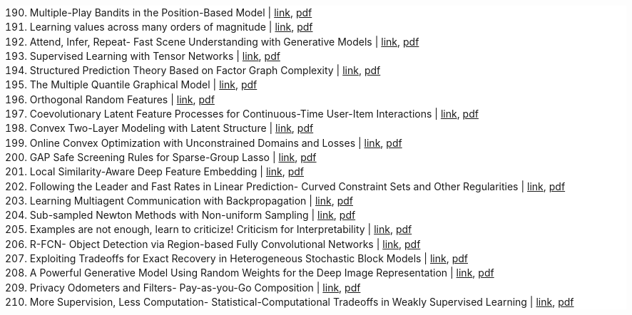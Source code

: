 190. Multiple-Play Bandits in the Position-Based Model | [link](https://papers.nips.cc/paper/2016/hash/51ef186e18dc00c2d31982567235c559-Abstract.html), [pdf](https://papers.nips.cc/paper/2016/file/51ef186e18dc00c2d31982567235c559-Paper.pdf)
191. Learning values across many orders of magnitude | [link](https://papers.nips.cc/paper/2016/hash/5227b6aaf294f5f027273aebf16015f2-Abstract.html), [pdf](https://papers.nips.cc/paper/2016/file/5227b6aaf294f5f027273aebf16015f2-Paper.pdf)
192. Attend, Infer, Repeat- Fast Scene Understanding with Generative Models | [link](https://papers.nips.cc/paper/2016/hash/52947e0ade57a09e4a1386d08f17b656-Abstract.html), [pdf](https://papers.nips.cc/paper/2016/file/52947e0ade57a09e4a1386d08f17b656-Paper.pdf)
193. Supervised Learning with Tensor Networks | [link](https://papers.nips.cc/paper/2016/hash/5314b9674c86e3f9d1ba25ef9bb32895-Abstract.html), [pdf](https://papers.nips.cc/paper/2016/file/5314b9674c86e3f9d1ba25ef9bb32895-Paper.pdf)
194. Structured Prediction Theory Based on Factor Graph Complexity | [link](https://papers.nips.cc/paper/2016/hash/535ab76633d94208236a2e829ea6d888-Abstract.html), [pdf](https://papers.nips.cc/paper/2016/file/535ab76633d94208236a2e829ea6d888-Paper.pdf)
195. The Multiple Quantile Graphical Model | [link](https://papers.nips.cc/paper/2016/hash/537de305e941fccdbba5627e3eefbb24-Abstract.html), [pdf](https://papers.nips.cc/paper/2016/file/537de305e941fccdbba5627e3eefbb24-Paper.pdf)
196. Orthogonal Random Features | [link](https://papers.nips.cc/paper/2016/hash/53adaf494dc89ef7196d73636eb2451b-Abstract.html), [pdf](https://papers.nips.cc/paper/2016/file/53adaf494dc89ef7196d73636eb2451b-Paper.pdf)
197. Coevolutionary Latent Feature Processes for Continuous-Time User-Item Interactions | [link](https://papers.nips.cc/paper/2016/hash/53ed35c74a2ec275b837374f04396c03-Abstract.html), [pdf](https://papers.nips.cc/paper/2016/file/53ed35c74a2ec275b837374f04396c03-Paper.pdf)
198. Convex Two-Layer Modeling with Latent Structure | [link](https://papers.nips.cc/paper/2016/hash/5487315b1286f907165907aa8fc96619-Abstract.html), [pdf](https://papers.nips.cc/paper/2016/file/5487315b1286f907165907aa8fc96619-Paper.pdf)
199. Online Convex Optimization with Unconstrained Domains and Losses | [link](https://papers.nips.cc/paper/2016/hash/550a141f12de6341fba65b0ad0433500-Abstract.html), [pdf](https://papers.nips.cc/paper/2016/file/550a141f12de6341fba65b0ad0433500-Paper.pdf)
200. GAP Safe Screening Rules for Sparse-Group Lasso | [link](https://papers.nips.cc/paper/2016/hash/555d6702c950ecb729a966504af0a635-Abstract.html), [pdf](https://papers.nips.cc/paper/2016/file/555d6702c950ecb729a966504af0a635-Paper.pdf)
201. Local Similarity-Aware Deep Feature Embedding | [link](https://papers.nips.cc/paper/2016/hash/556f391937dfd4398cbac35e050a2177-Abstract.html), [pdf](https://papers.nips.cc/paper/2016/file/556f391937dfd4398cbac35e050a2177-Paper.pdf)
202. Following the Leader and Fast Rates in Linear Prediction- Curved Constraint Sets and Other Regularities | [link](https://papers.nips.cc/paper/2016/hash/55a988dfb00a914717b3000a3374694c-Abstract.html), [pdf](https://papers.nips.cc/paper/2016/file/55a988dfb00a914717b3000a3374694c-Paper.pdf)
203. Learning Multiagent Communication with Backpropagation | [link](https://papers.nips.cc/paper/2016/hash/55b1927fdafef39c48e5b73b5d61ea60-Abstract.html), [pdf](https://papers.nips.cc/paper/2016/file/55b1927fdafef39c48e5b73b5d61ea60-Paper.pdf)
204. Sub-sampled Newton Methods with Non-uniform Sampling | [link](https://papers.nips.cc/paper/2016/hash/55c567fd4395ecef6d936cf77b8d5b2b-Abstract.html), [pdf](https://papers.nips.cc/paper/2016/file/55c567fd4395ecef6d936cf77b8d5b2b-Paper.pdf)
205. Examples are not enough, learn to criticize! Criticism for Interpretability | [link](https://papers.nips.cc/paper/2016/hash/5680522b8e2bb01943234bce7bf84534-Abstract.html), [pdf](https://papers.nips.cc/paper/2016/file/5680522b8e2bb01943234bce7bf84534-Paper.pdf)
206. R-FCN- Object Detection via Region-based Fully Convolutional Networks | [link](https://papers.nips.cc/paper/2016/hash/577ef1154f3240ad5b9b413aa7346a1e-Abstract.html), [pdf](https://papers.nips.cc/paper/2016/file/577ef1154f3240ad5b9b413aa7346a1e-Paper.pdf)
207. Exploiting Tradeoffs for Exact Recovery in Heterogeneous Stochastic Block Models | [link](https://papers.nips.cc/paper/2016/hash/57bafb2c2dfeefba931bb03a835b1fa9-Abstract.html), [pdf](https://papers.nips.cc/paper/2016/file/57bafb2c2dfeefba931bb03a835b1fa9-Paper.pdf)
208. A Powerful Generative Model Using Random Weights for the Deep Image Representation | [link](https://papers.nips.cc/paper/2016/hash/58238e9ae2dd305d79c2ebc8c1883422-Abstract.html), [pdf](https://papers.nips.cc/paper/2016/file/58238e9ae2dd305d79c2ebc8c1883422-Paper.pdf)
209. Privacy Odometers and Filters- Pay-as-you-Go Composition | [link](https://papers.nips.cc/paper/2016/hash/58c54802a9fb9526cd0923353a34a7ae-Abstract.html), [pdf](https://papers.nips.cc/paper/2016/file/58c54802a9fb9526cd0923353a34a7ae-Paper.pdf)
210. More Supervision, Less Computation- Statistical-Computational Tradeoffs in Weakly Supervised Learning | [link](https://papers.nips.cc/paper/2016/hash/598920e11d1eb2a49501d59fce5ecbb7-Abstract.html), [pdf](https://papers.nips.cc/paper/2016/file/598920e11d1eb2a49501d59fce5ecbb7-Paper.pdf)